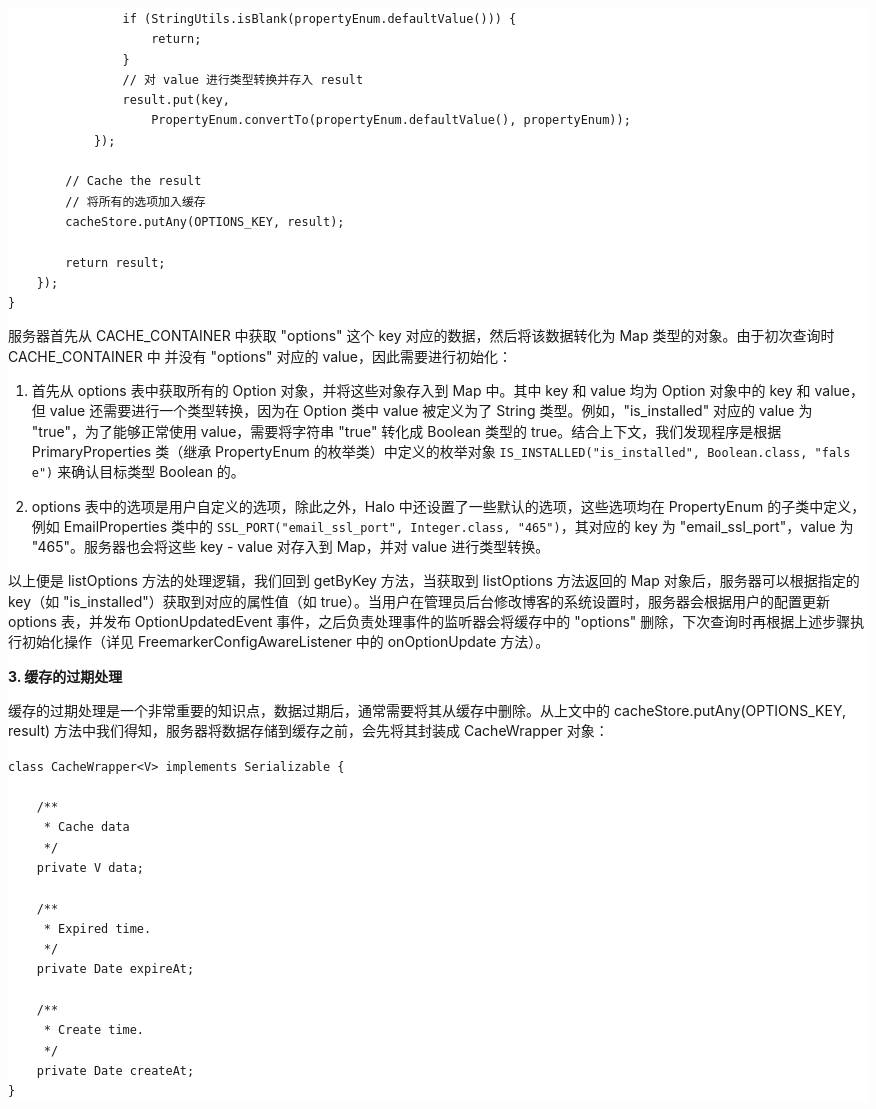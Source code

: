                     if (StringUtils.isBlank(propertyEnum.defaultValue())) {
                        return;
                    }
                    // 对 value 进行类型转换并存入 result
                    result.put(key,
                        PropertyEnum.convertTo(propertyEnum.defaultValue(), propertyEnum));
                });
    
            // Cache the result
            // 将所有的选项加入缓存
            cacheStore.putAny(OPTIONS_KEY, result);
    
            return result;
        });
    }
    

服务器首先从 CACHE\_CONTAINER 中获取 "options" 这个 key 对应的数据，然后将该数据转化为 Map 类型的对象。由于初次查询时 CACHE\_CONTAINER 中 并没有 "options" 对应的 value，因此需要进行初始化：

1.  首先从 options 表中获取所有的 Option 对象，并将这些对象存入到 Map 中。其中 key 和 value 均为 Option 对象中的 key 和 value，但 value 还需要进行一个类型转换，因为在 Option 类中 value 被定义为了 String 类型。例如，"is\_installed" 对应的 value 为 "true"，为了能够正常使用 value，需要将字符串 "true" 转化成 Boolean 类型的 true。结合上下文，我们发现程序是根据 PrimaryProperties 类（继承 PropertyEnum 的枚举类）中定义的枚举对象 `IS_INSTALLED("is_installed", Boolean.class, "false")` 来确认目标类型 Boolean 的。
    
2.  options 表中的选项是用户自定义的选项，除此之外，Halo 中还设置了一些默认的选项，这些选项均在 PropertyEnum 的子类中定义，例如 EmailProperties 类中的 `SSL_PORT("email_ssl_port", Integer.class, "465")`，其对应的 key 为 "email\_ssl\_port"，value 为 "465"。服务器也会将这些 key - value 对存入到 Map，并对 value 进行类型转换。
    

以上便是 listOptions 方法的处理逻辑，我们回到 getByKey 方法，当获取到 listOptions 方法返回的 Map 对象后，服务器可以根据指定的 key（如 "is\_installed"）获取到对应的属性值（如 true）。当用户在管理员后台修改博客的系统设置时，服务器会根据用户的配置更新 options 表，并发布 OptionUpdatedEvent 事件，之后负责处理事件的监听器会将缓存中的 "options" 删除，下次查询时再根据上述步骤执行初始化操作（详见 FreemarkerConfigAwareListener 中的 onOptionUpdate 方法）。

**3\. 缓存的过期处理**

缓存的过期处理是一个非常重要的知识点，数据过期后，通常需要将其从缓存中删除。从上文中的 cacheStore.putAny(OPTIONS\_KEY, result) 方法中我们得知，服务器将数据存储到缓存之前，会先将其封装成 CacheWrapper 对象：

    class CacheWrapper<V> implements Serializable {
    
        /**
         * Cache data
         */
        private V data;
    
        /**
         * Expired time.
         */
        private Date expireAt;
    
        /**
         * Create time.
         */
        private Date createAt;
    }
    